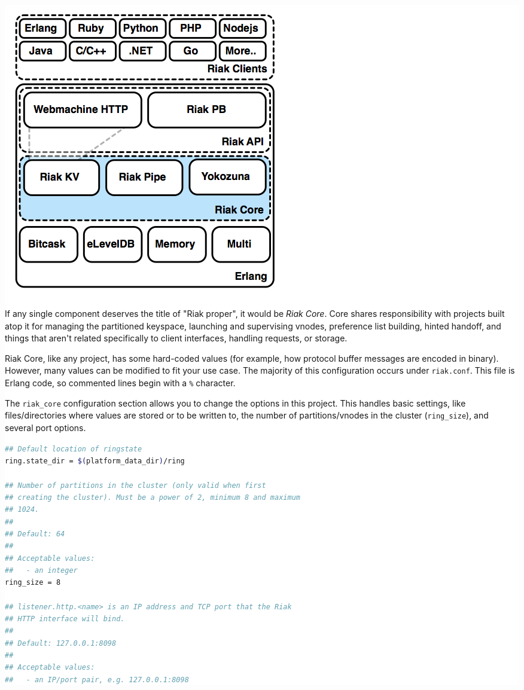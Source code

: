![Tech Stack Core](../assets/decor/riak-stack-core.png)

If any single component deserves the title of "Riak proper", it would
be *Riak Core*. Core shares responsibility with projects built atop it
for managing the partitioned keyspace, launching and supervising
vnodes, preference list building, hinted handoff, and things that
aren't related specifically to client interfaces, handling requests,
or storage.

Riak Core, like any project, has some hard-coded values (for example, how
protocol buffer messages are encoded in binary). However, many values
can be modified to fit your use case. The majority of this configuration
occurs under `riak.conf`. This file is Erlang code, so commented lines
begin with a `%` character.

The `riak_core` configuration section allows you to change the options in
this project. This handles basic settings, like files/directories where
values are stored or to be written to, the number of partitions/vnodes
in the cluster (`ring_size`), and several port options.

```bash
## Default location of ringstate
ring.state_dir = $(platform_data_dir)/ring

## Number of partitions in the cluster (only valid when first
## creating the cluster). Must be a power of 2, minimum 8 and maximum
## 1024.
## 
## Default: 64
## 
## Acceptable values:
##   - an integer
ring_size = 8

## listener.http.<name> is an IP address and TCP port that the Riak
## HTTP interface will bind.
## 
## Default: 127.0.0.1:8098
## 
## Acceptable values:
##   - an IP/port pair, e.g. 127.0.0.1:8098
```